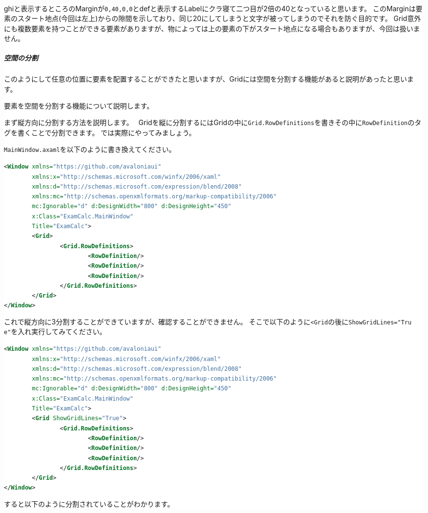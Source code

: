 ghiと表示するところのMarginが`0,40,0,0`とdefと表示するLabelにクラ寝て二つ目が2倍の40となっていると思います。
このMarginは要素のスタート地点(今回は左上)からの隙間を示しており、同じ20にしてしまうと文字が被ってしまうのでそれを防ぐ目的です。
Grid意外にも複数要素を持つことができる要素がありますが、物によっては上の要素の下がスタート地点になる場合もありますが、今回は扱いません。


##### 空間の分割
このようにして任意の位置に要素を配置することができたと思いますが、Gridには空間を分割する機能があると説明があったと思います。

要素を空間を分割する機能について説明します。

まず縦方向に分割する方法を説明します。　
Gridを縦に分割するにはGridの中に`Grid.RowDefinitions`を書きその中に`RowDefinition`のタグを書くことで分割できます。
では実際にやってみましょう。

`MainWindow.axaml`を以下のように書き換えてください。

```xml
<Window xmlns="https://github.com/avaloniaui"
        xmlns:x="http://schemas.microsoft.com/winfx/2006/xaml"
        xmlns:d="http://schemas.microsoft.com/expression/blend/2008"
        xmlns:mc="http://schemas.openxmlformats.org/markup-compatibility/2006"
        mc:Ignorable="d" d:DesignWidth="800" d:DesignHeight="450"
        x:Class="ExamCalc.MainWindow"
        Title="ExamCalc">
        <Grid>
                <Grid.RowDefinitions>
                        <RowDefinition/>
                        <RowDefinition/>
                        <RowDefinition/>
                </Grid.RowDefinitions>
        </Grid>
</Window>
```

これで縦方向に3分割することができていますが、確認することができません。
そこで以下のように`<Grid`の後に`ShowGridLines="True"`を入れ実行してみてください。

```xml
<Window xmlns="https://github.com/avaloniaui"
        xmlns:x="http://schemas.microsoft.com/winfx/2006/xaml"
        xmlns:d="http://schemas.microsoft.com/expression/blend/2008"
        xmlns:mc="http://schemas.openxmlformats.org/markup-compatibility/2006"
        mc:Ignorable="d" d:DesignWidth="800" d:DesignHeight="450"
        x:Class="ExamCalc.MainWindow"
        Title="ExamCalc">
        <Grid ShowGridLines="True">
                <Grid.RowDefinitions>
                        <RowDefinition/>
                        <RowDefinition/>
                        <RowDefinition/>
                </Grid.RowDefinitions>
        </Grid>
</Window>
```

すると以下のように分割されていることがわかります。